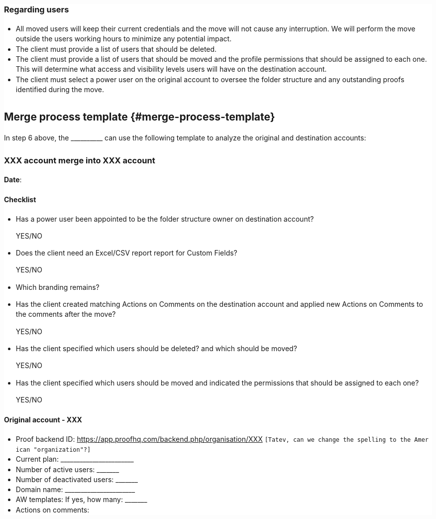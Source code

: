</table>

### Regarding users

* All moved users will keep their current credentials and the move will not cause any interruption. We will perform the move outside the users working hours to minimize any potential impact.
* The client must provide a list of users that should be deleted.
* The client must provide a list of users that should be moved and the profile permissions that should be assigned to each one. This will determine what access and visibility levels users will have on the destination account.
* The client must select a power user on the original account to oversee the folder structure and any outstanding proofs identified during the move.

## Merge process template {#merge-process-template}

In step 6 above, the __________ can use the following template to analyze the original and destination accounts:

### XXX account merge into XXX account

**Date**:

#### **Checklist**

* Has a power user been appointed to be the folder structure owner on destination account?

  YES/NO

* Does the client need an Excel/CSV report report for Custom Fields?

  YES/NO

* Which branding remains?
* Has the client created matching Actions on Comments on the destination account and applied new Actions on Comments to the comments after the move?

  YES/NO

* Has the client specified which users should be deleted? and which should be moved?

  YES/NO

* Has the client specified which users should be moved and indicated the permissions that should be assigned to each one?

  YES/NO

#### **Original account - XXX**

* Proof backend ID: https://app.proofhq.com/backend.php/organisation/XXX ```[Tatev, can we change the spelling to the American "organization"?]```
* Current plan: _______________________
* Number of active users: _______
* Number of deactivated users: _______
* Domain name: ______________________
* AW templates: If yes, how many: _______
* Actions on comments:
